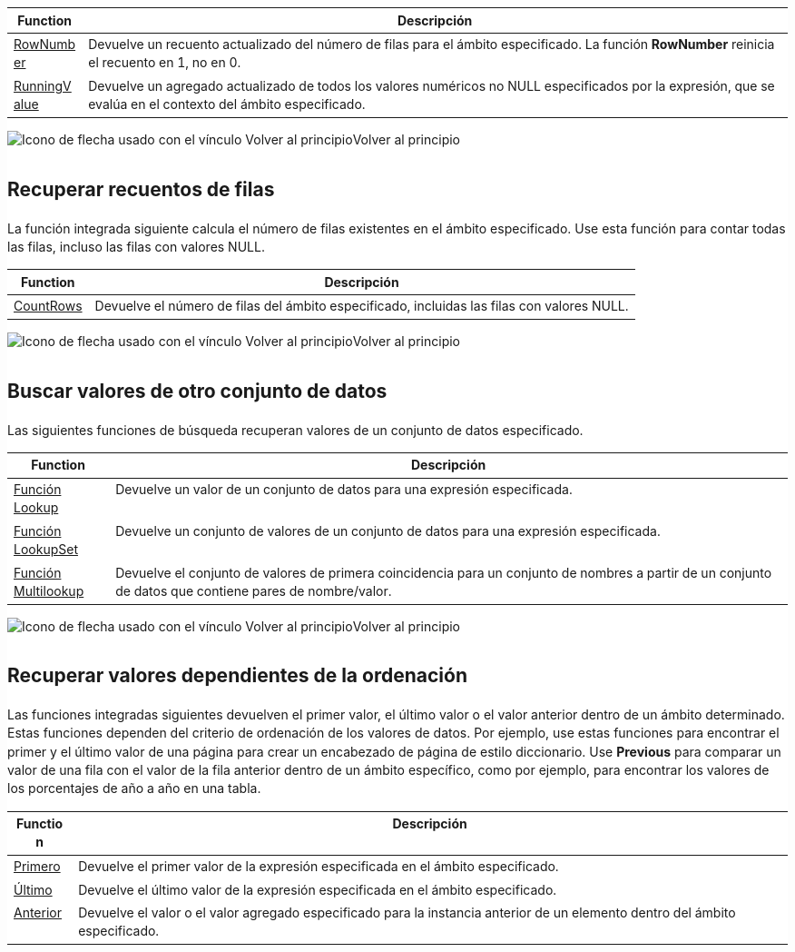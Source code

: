 |**Function**|**Descripción**|  
|------------------|---------------------|  
|[RowNumber](../../reporting-services/report-design/report-builder-functions-rownumber-function.md)|Devuelve un recuento actualizado del número de filas para el ámbito especificado. La función **RowNumber** reinicia el recuento en 1, no en 0.|  
|[RunningValue](../../reporting-services/report-design/report-builder-functions-runningvalue-function.md)|Devuelve un agregado actualizado de todos los valores numéricos no NULL especificados por la expresión, que se evalúa en el contexto del ámbito especificado.|  
  
 ![Icono de flecha usado con el vínculo Volver al principio](https://docs.microsoft.com/analysis-services/analysis-services/instances/media/uparrow16x16.gif "Icono de flecha usado con el vínculo Volver al principio")Volver al principio  
  
##  <a name="RetrievingRowCounts"></a> Recuperar recuentos de filas  
 La función integrada siguiente calcula el número de filas existentes en el ámbito especificado. Use esta función para contar todas las filas, incluso las filas con valores NULL.  
  
|**Function**|**Descripción**|  
|------------------|---------------------|  
|[CountRows](../../reporting-services/report-design/report-builder-functions-countrows-function.md)|Devuelve el número de filas del ámbito especificado, incluidas las filas con valores NULL.|  
  
 ![Icono de flecha usado con el vínculo Volver al principio](https://docs.microsoft.com/analysis-services/analysis-services/instances/media/uparrow16x16.gif "Icono de flecha usado con el vínculo Volver al principio")Volver al principio  
  
##  <a name="LookupFunctions"></a> Buscar valores de otro conjunto de datos  
 Las siguientes funciones de búsqueda recuperan valores de un conjunto de datos especificado.  
  
|**Function**|**Descripción**|  
|------------------|---------------------|  
|[Función Lookup](../../reporting-services/report-design/report-builder-functions-lookup-function.md)|Devuelve un valor de un conjunto de datos para una expresión especificada.|  
|[Función LookupSet](../../reporting-services/report-design/report-builder-functions-lookupset-function.md)|Devuelve un conjunto de valores de un conjunto de datos para una expresión especificada.|  
|[Función Multilookup](../../reporting-services/report-design/report-builder-functions-multilookup-function.md)|Devuelve el conjunto de valores de primera coincidencia para un conjunto de nombres a partir de un conjunto de datos que contiene pares de nombre/valor.|  
  
 ![Icono de flecha usado con el vínculo Volver al principio](https://docs.microsoft.com/analysis-services/analysis-services/instances/media/uparrow16x16.gif "Icono de flecha usado con el vínculo Volver al principio")Volver al principio  
  
##  <a name="RetrievingPostsortValues"></a> Recuperar valores dependientes de la ordenación  
 Las funciones integradas siguientes devuelven el primer valor, el último valor o el valor anterior dentro de un ámbito determinado. Estas funciones dependen del criterio de ordenación de los valores de datos. Por ejemplo, use estas funciones para encontrar el primer y el último valor de una página para crear un encabezado de página de estilo diccionario. Use **Previous** para comparar un valor de una fila con el valor de la fila anterior dentro de un ámbito específico, como por ejemplo, para encontrar los valores de los porcentajes de año a año en una tabla.  
  
|**Function**|**Descripción**|  
|------------------|---------------------|  
|[Primero](../../reporting-services/report-design/report-builder-functions-first-function.md)|Devuelve el primer valor de la expresión especificada en el ámbito especificado.|  
|[Último](../../reporting-services/report-design/report-builder-functions-last-function.md)|Devuelve el último valor de la expresión especificada en el ámbito especificado.|  
|[Anterior](../../reporting-services/report-design/report-builder-functions-previous-function.md)|Devuelve el valor o el valor agregado especificado para la instancia anterior de un elemento dentro del ámbito especificado.|  
  